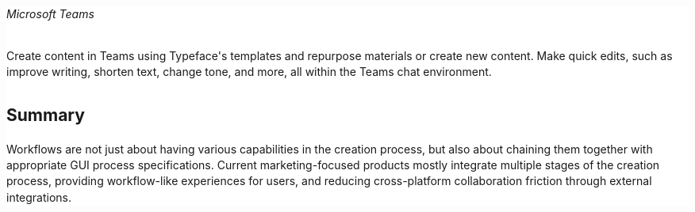 ###### Microsoft Teams
Create content in Teams using Typeface's templates and repurpose materials or create new content. Make quick edits, such as improve writing, shorten text, change tone, and more, all within the Teams chat environment.

## Summary
Workflows are not just about having various capabilities in the creation process, but also about chaining them together with appropriate GUI process specifications. Current marketing-focused products mostly integrate multiple stages of the creation process, providing workflow-like experiences for users, and reducing cross-platform collaboration friction through external integrations.
